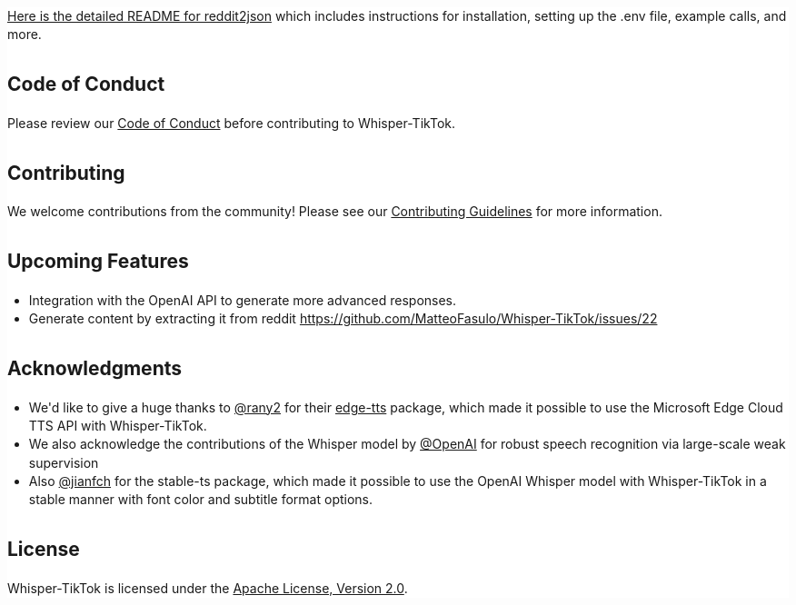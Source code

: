 [Here is the detailed README for reddit2json](https://github.com/duozokker/reddit2json/blob/main/README.md) which includes instructions for installation, setting up the .env file, example calls, and more.

## Code of Conduct

Please review our [Code of Conduct](./CODE_OF_CONDUCT.md) before contributing to Whisper-TikTok.

## Contributing

We welcome contributions from the community! Please see our [Contributing Guidelines](./CONTRIBUTING.md) for more information.

## Upcoming Features

- Integration with the OpenAI API to generate more advanced responses.
- Generate content by extracting it from reddit <https://github.com/MatteoFasulo/Whisper-TikTok/issues/22>

## Acknowledgments

- We'd like to give a huge thanks to [@rany2](https://www.github.com/rany2) for their [edge-tts](https://github.com/rany2/edge-tts) package, which made it possible to use the Microsoft Edge Cloud TTS API with Whisper-TikTok.
- We also acknowledge the contributions of the Whisper model by [@OpenAI](https://github.com/openai/whisper) for robust speech recognition via large-scale weak supervision
- Also [@jianfch](https://github.com/jianfch/stable-ts) for the stable-ts package, which made it possible to use the OpenAI Whisper model with Whisper-TikTok in a stable manner with font color and subtitle format options.

## License

Whisper-TikTok is licensed under the [Apache License, Version 2.0](https://github.com/MatteoFasulo/Whisper-TikTok/blob/main/LICENSE).
